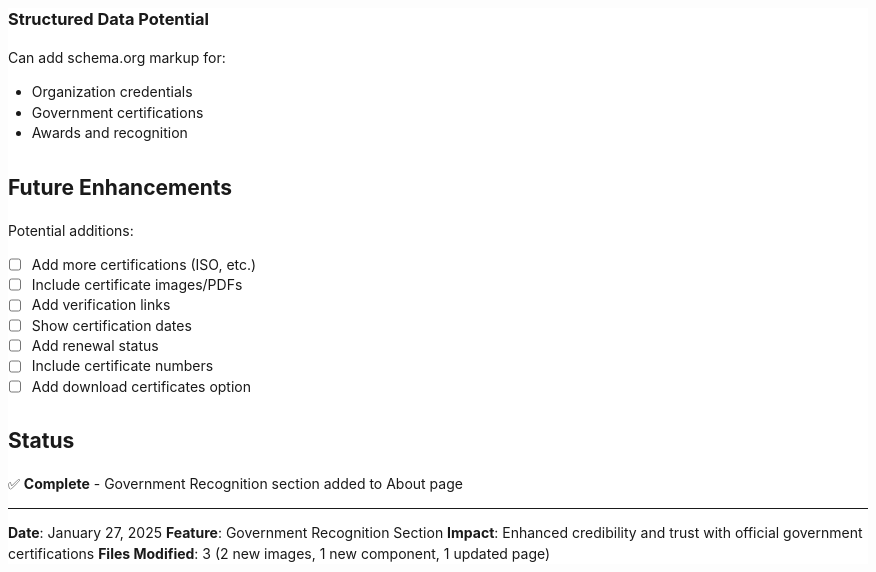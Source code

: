 ### Structured Data Potential
Can add schema.org markup for:
- Organization credentials
- Government certifications
- Awards and recognition

## Future Enhancements

Potential additions:
- [ ] Add more certifications (ISO, etc.)
- [ ] Include certificate images/PDFs
- [ ] Add verification links
- [ ] Show certification dates
- [ ] Add renewal status
- [ ] Include certificate numbers
- [ ] Add download certificates option

## Status

✅ **Complete** - Government Recognition section added to About page

---

**Date**: January 27, 2025
**Feature**: Government Recognition Section
**Impact**: Enhanced credibility and trust with official government certifications
**Files Modified**: 3 (2 new images, 1 new component, 1 updated page)
